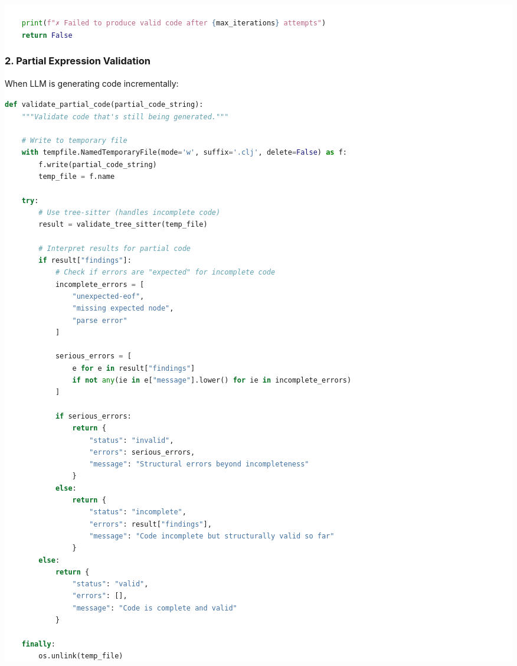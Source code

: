 ```python

    print(f"✗ Failed to produce valid code after {max_iterations} attempts")
    return False
```

### 2. Partial Expression Validation

When LLM is generating code incrementally:

```python
def validate_partial_code(partial_code_string):
    """Validate code that's still being generated."""

    # Write to temporary file
    with tempfile.NamedTemporaryFile(mode='w', suffix='.clj', delete=False) as f:
        f.write(partial_code_string)
        temp_file = f.name

    try:
        # Use tree-sitter (handles incomplete code)
        result = validate_tree_sitter(temp_file)

        # Interpret results for partial code
        if result["findings"]:
            # Check if errors are "expected" for incomplete code
            incomplete_errors = [
                "unexpected-eof",
                "missing expected node",
                "parse error"
            ]

            serious_errors = [
                e for e in result["findings"]
                if not any(ie in e["message"].lower() for ie in incomplete_errors)
            ]

            if serious_errors:
                return {
                    "status": "invalid",
                    "errors": serious_errors,
                    "message": "Structural errors beyond incompleteness"
                }
            else:
                return {
                    "status": "incomplete",
                    "errors": result["findings"],
                    "message": "Code incomplete but structurally valid so far"
                }
        else:
            return {
                "status": "valid",
                "errors": [],
                "message": "Code is complete and valid"
            }

    finally:
        os.unlink(temp_file)
```
